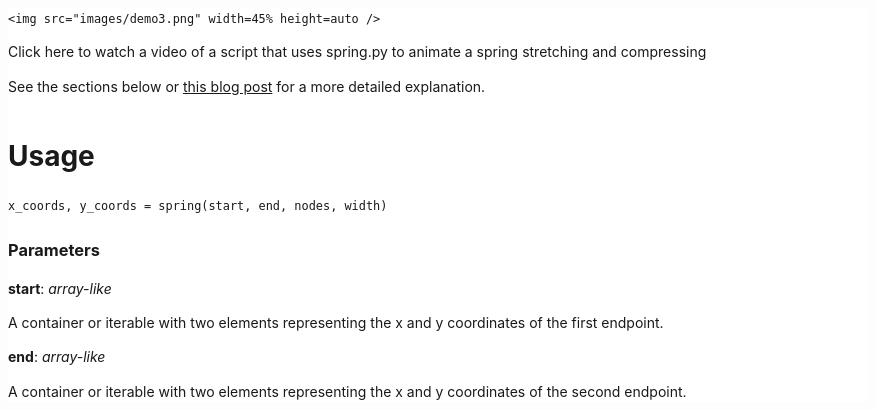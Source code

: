     <img src="images/demo3.png" width=45% height=auto />
  </span>
  <p float="center">
    Click here to watch a video of a script that
    uses spring.py to animate a spring stretching and compressing
</p>
</a>

See the sections below or
<a href="https://nrsyed.com/2018/10/07/a-function-for-plotting-a-2d-spring/">
this blog post</a> for a more detailed explanation.

# Usage

`x_coords, y_coords = spring(start, end, nodes, width)`

### Parameters

**start**: *array-like*

A container or iterable with two elements representing the x and y coordinates
of the first endpoint.

**end**: *array-like*

A container or iterable with two elements representing the x and y coordinates
of the second endpoint.
